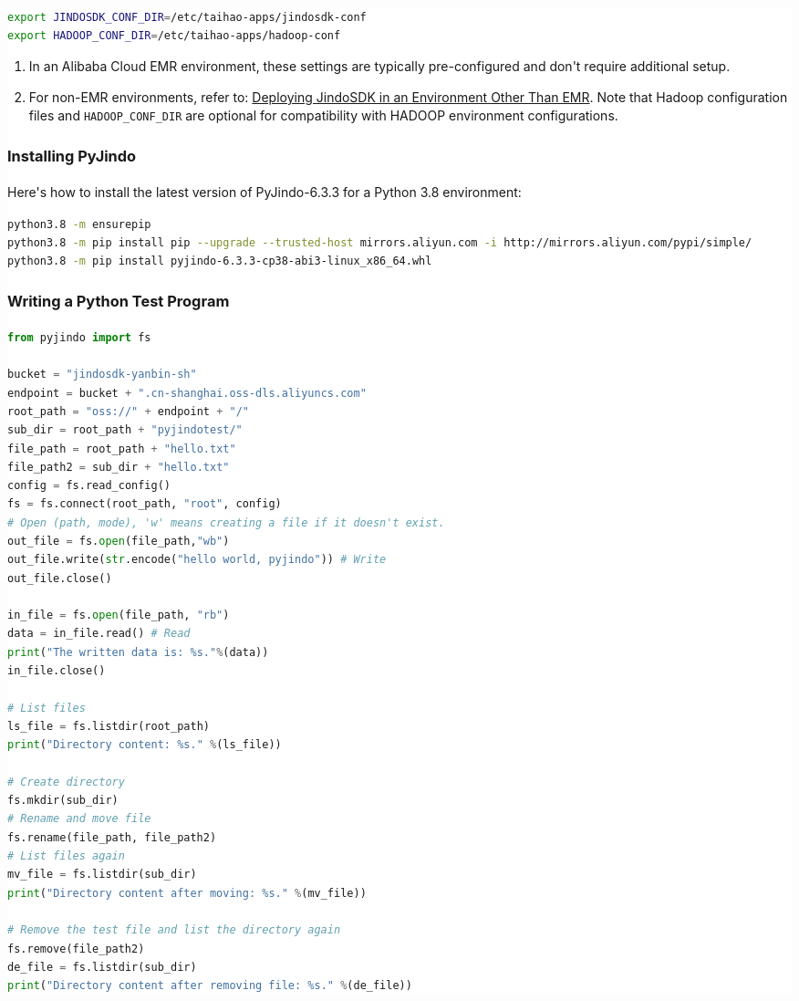 ```bash
export JINDOSDK_CONF_DIR=/etc/taihao-apps/jindosdk-conf
export HADOOP_CONF_DIR=/etc/taihao-apps/hadoop-conf
```

1. In an Alibaba Cloud EMR environment, these settings are typically pre-configured and don't require additional setup.

2. For non-EMR environments, refer to: [Deploying JindoSDK in an Environment Other Than EMR](https://help.aliyun.com/zh/emr/emr-on-ecs/user-guide/deploy-jindosdk-in-an-environment-other-than-emr). Note that Hadoop configuration files and `HADOOP_CONF_DIR` are optional for compatibility with HADOOP environment configurations.

### Installing PyJindo

Here's how to install the latest version of PyJindo-6.3.3 for a Python 3.8 environment:

```bash
python3.8 -m ensurepip
python3.8 -m pip install pip --upgrade --trusted-host mirrors.aliyun.com -i http://mirrors.aliyun.com/pypi/simple/
python3.8 -m pip install pyjindo-6.3.3-cp38-abi3-linux_x86_64.whl
```

### Writing a Python Test Program

```python
from pyjindo import fs

bucket = "jindosdk-yanbin-sh"
endpoint = bucket + ".cn-shanghai.oss-dls.aliyuncs.com"
root_path = "oss://" + endpoint + "/"
sub_dir = root_path + "pyjindotest/"
file_path = root_path + "hello.txt"
file_path2 = sub_dir + "hello.txt"
config = fs.read_config()
fs = fs.connect(root_path, "root", config)
# Open (path, mode), 'w' means creating a file if it doesn't exist.
out_file = fs.open(file_path,"wb")
out_file.write(str.encode("hello world, pyjindo")) # Write
out_file.close()

in_file = fs.open(file_path, "rb")
data = in_file.read() # Read
print("The written data is: %s."%(data))
in_file.close()

# List files
ls_file = fs.listdir(root_path)
print("Directory content: %s." %(ls_file))

# Create directory
fs.mkdir(sub_dir)
# Rename and move file
fs.rename(file_path, file_path2)
# List files again
mv_file = fs.listdir(sub_dir)
print("Directory content after moving: %s." %(mv_file))

# Remove the test file and list the directory again
fs.remove(file_path2)
de_file = fs.listdir(sub_dir)
print("Directory content after removing file: %s." %(de_file))
```
